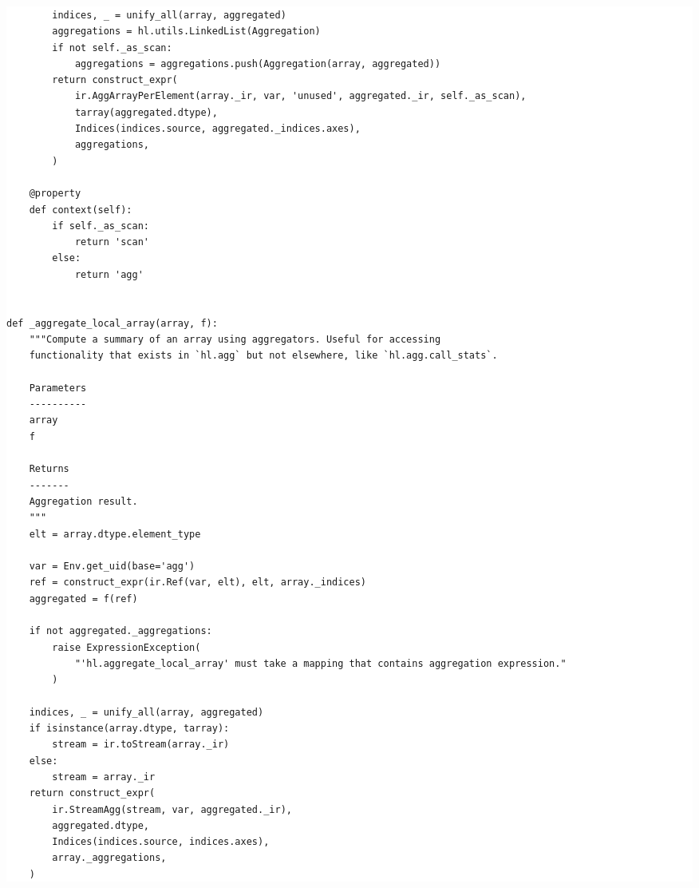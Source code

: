             indices, _ = unify_all(array, aggregated)
            aggregations = hl.utils.LinkedList(Aggregation)
            if not self._as_scan:
                aggregations = aggregations.push(Aggregation(array, aggregated))
            return construct_expr(
                ir.AggArrayPerElement(array._ir, var, 'unused', aggregated._ir, self._as_scan),
                tarray(aggregated.dtype),
                Indices(indices.source, aggregated._indices.axes),
                aggregations,
            )
    
        @property
        def context(self):
            if self._as_scan:
                return 'scan'
            else:
                return 'agg'
    
    
    def _aggregate_local_array(array, f):
        """Compute a summary of an array using aggregators. Useful for accessing
        functionality that exists in `hl.agg` but not elsewhere, like `hl.agg.call_stats`.
    
        Parameters
        ----------
        array
        f
    
        Returns
        -------
        Aggregation result.
        """
        elt = array.dtype.element_type
    
        var = Env.get_uid(base='agg')
        ref = construct_expr(ir.Ref(var, elt), elt, array._indices)
        aggregated = f(ref)
    
        if not aggregated._aggregations:
            raise ExpressionException(
                "'hl.aggregate_local_array' must take a mapping that contains aggregation expression."
            )
    
        indices, _ = unify_all(array, aggregated)
        if isinstance(array.dtype, tarray):
            stream = ir.toStream(array._ir)
        else:
            stream = array._ir
        return construct_expr(
            ir.StreamAgg(stream, var, aggregated._ir),
            aggregated.dtype,
            Indices(indices.source, indices.axes),
            array._aggregations,
        )
    